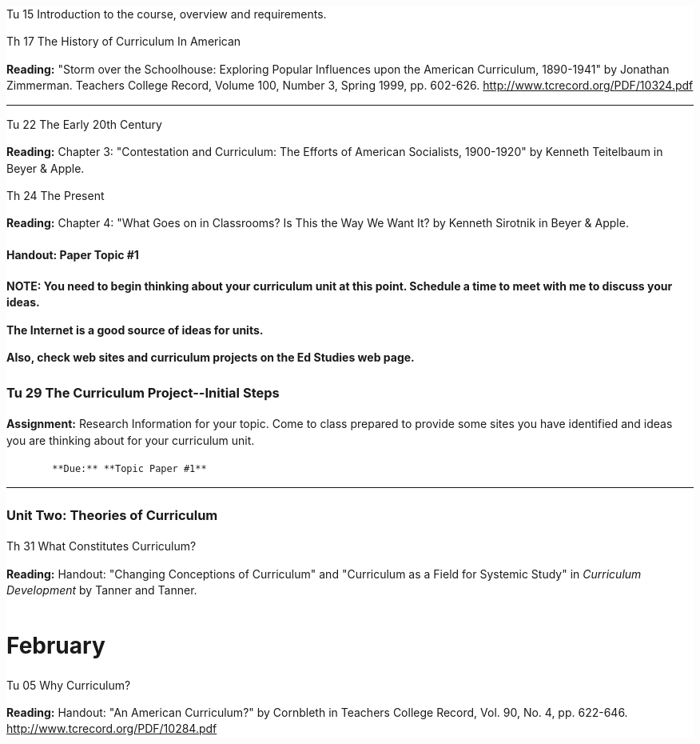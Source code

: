 Tu       15        Introduction to the course, overview and requirements.



Th       17        The History of Curriculum In American

**Reading:** "Storm over the Schoolhouse: Exploring Popular Influences upon
the American Curriculum, 1890-1941" by Jonathan Zimmerman. Teachers College
Record, Volume 100, Number 3, Spring 1999, pp. 602-626.
<http://www.tcrecord.org/PDF/10324.pdf>

** **

Tu       22        The Early 20th Century

**Reading:** Chapter 3:  "Contestation and Curriculum: The Efforts of American
Socialists, 1900-1920" by Kenneth Teitelbaum in Beyer & Apple.

           

Th       24        The Present

**Reading:** Chapter 4:  "What Goes on in Classrooms? Is This the Way We Want
It? by Kenneth Sirotnik in Beyer & Apple.

#### Handout: Paper Topic #1



**NOTE: You need to begin thinking about your curriculum unit at this point.
Schedule a time to meet with me to discuss your ideas.**

**The Internet is a good source of ideas for units.**

**Also, check web sites and curriculum projects on the Ed Studies web page.**



### Tu       29      The Curriculum Project--Initial Steps

**Assignment:** Research Information for your topic. Come to class prepared to
provide some sites you have identified and ideas you are thinking about for
your curriculum unit.

            **Due:** **Topic Paper #1**

** **

###  Unit Two: Theories of Curriculum

Th       31        What Constitutes Curriculum?

**Reading:** Handout:  "Changing Conceptions of Curriculum" and "Curriculum as
a Field for Systemic Study" in _Curriculum Development_ by Tanner and Tanner.



# February  

Tu       05        Why Curriculum?

**Reading:** Handout:  "An American Curriculum?" by Cornbleth in Teachers
College Record, Vol. 90, No. 4, pp. 622-646.
<http://www.tcrecord.org/PDF/10284.pdf>
